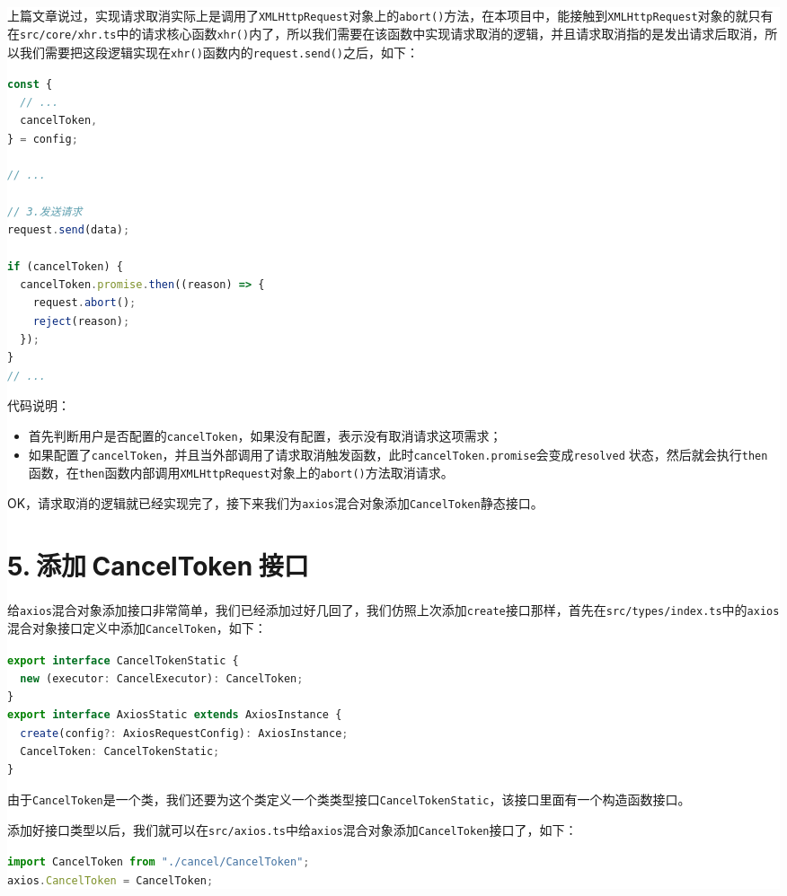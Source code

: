 上篇文章说过，实现请求取消实际上是调用了`XMLHttpRequest`对象上的`abort()`方法，在本项目中，能接触到`XMLHttpRequest`对象的就只有在`src/core/xhr.ts`中的请求核心函数`xhr()`内了，所以我们需要在该函数中实现请求取消的逻辑，并且请求取消指的是发出请求后取消，所以我们需要把这段逻辑实现在`xhr()`函数内的`request.send()`之后，如下：

```javascript
const {
  // ...
  cancelToken,
} = config;

// ...

// 3.发送请求
request.send(data);

if (cancelToken) {
  cancelToken.promise.then((reason) => {
    request.abort();
    reject(reason);
  });
}
// ...
```

代码说明：

- 首先判断用户是否配置的`cancelToken`，如果没有配置，表示没有取消请求这项需求；
- 如果配置了`cancelToken`，并且当外部调用了请求取消触发函数，此时`cancelToken.promise`会变成`resolved` 状态，然后就会执行`then`函数，在`then`函数内部调用`XMLHttpRequest`对象上的`abort()`方法取消请求。

OK，请求取消的逻辑就已经实现完了，接下来我们为`axios`混合对象添加`CancelToken`静态接口。

# 5. 添加 CancelToken 接口

给`axios`混合对象添加接口非常简单，我们已经添加过好几回了，我们仿照上次添加`create`接口那样，首先在`src/types/index.ts`中的`axios`混合对象接口定义中添加`CancelToken`，如下：

```typescript
export interface CancelTokenStatic {
  new (executor: CancelExecutor): CancelToken;
}
export interface AxiosStatic extends AxiosInstance {
  create(config?: AxiosRequestConfig): AxiosInstance;
  CancelToken: CancelTokenStatic;
}
```

由于`CancelToken`是一个类，我们还要为这个类定义一个类类型接口`CancelTokenStatic`，该接口里面有一个构造函数接口。

添加好接口类型以后，我们就可以在`src/axios.ts`中给`axios`混合对象添加`CancelToken`接口了，如下：

```typescript
import CancelToken from "./cancel/CancelToken";
axios.CancelToken = CancelToken;
```
